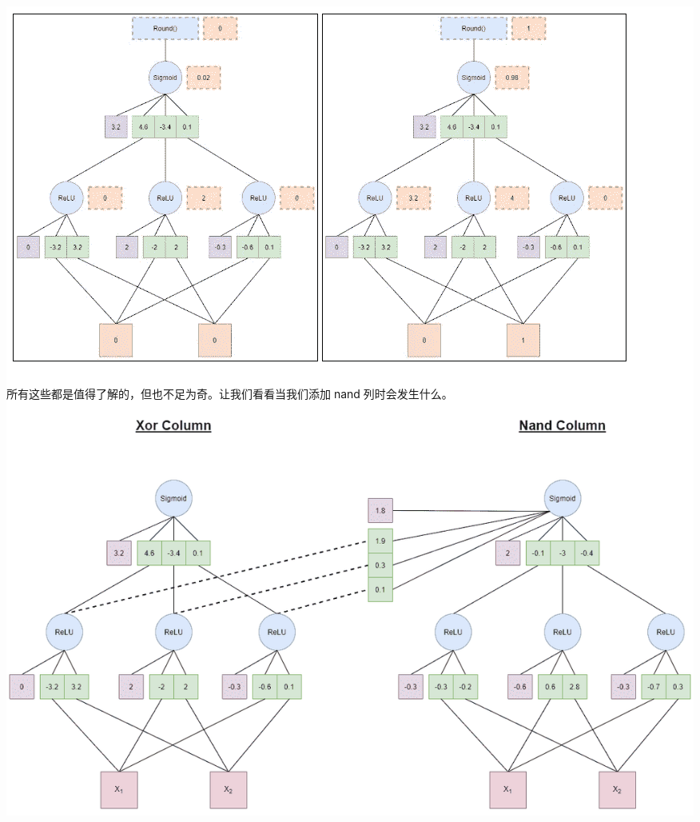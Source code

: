 ![](img/ca7a9d47aeec8cf2c09f0e3d5a6cd12c.png)

所有这些都是值得了解的，但也不足为奇。让我们看看当我们添加 nand 列时会发生什么。

![](img/b234a8f384300f3600e4684711ef7ec7.png)
